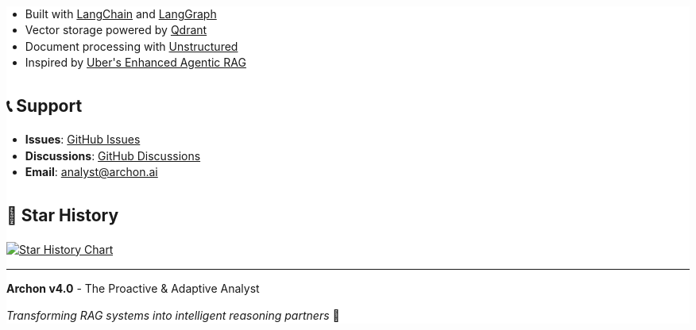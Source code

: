 - Built with [LangChain](https://langchain.com/) and [LangGraph](https://langchain.com/langgraph)
- Vector storage powered by [Qdrant](https://qdrant.tech/)
- Document processing with [Unstructured](https://unstructured.io/)
- Inspired by [Uber's Enhanced Agentic RAG](https://www.uber.com/en-PK/blog/enhanced-agentic-rag/)

## 📞 Support

- **Issues**: [GitHub Issues](https://github.com/priyansh1811/enhanced-agentic-RAG/issues)
- **Discussions**: [GitHub Discussions](https://github.com/priyansh1811/enhanced-agentic-RAG/discussions)
- **Email**: analyst@archon.ai

## 🌟 Star History

[![Star History Chart](https://api.star-history.com/svg?repos=priyansh1811/enhanced-agentic-RAG&type=Date)](https://star-history.com/#priyansh1811/enhanced-agentic-RAG&Date)

---

**Archon v4.0** - The Proactive & Adaptive Analyst

*Transforming RAG systems into intelligent reasoning partners* 🚀
